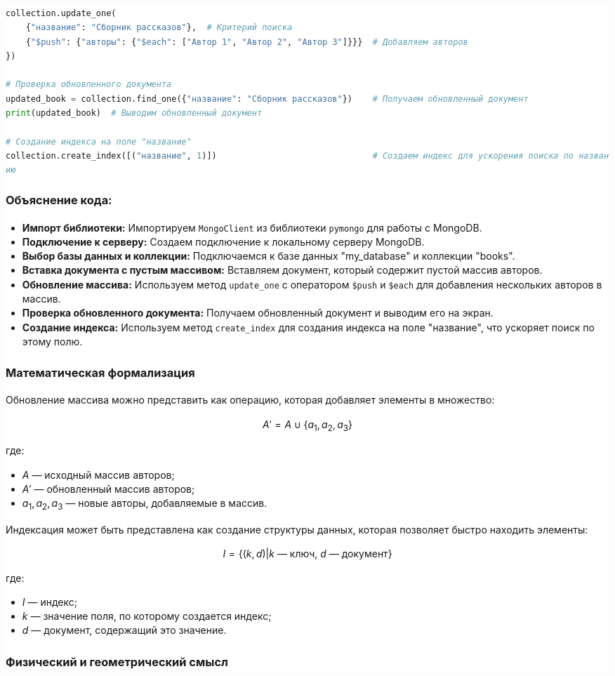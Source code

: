 ```python
collection.update_one(
    {"название": "Сборник рассказов"},  # Критерий поиска
    {"$push": {"авторы": {"$each": ["Автор 1", "Автор 2", "Автор 3"]}}}  # Добавляем авторов
})

# Проверка обновленного документа
updated_book = collection.find_one({"название": "Сборник рассказов"})    # Получаем обновленный документ
print(updated_book)  # Выводим обновленный документ

# Создание индекса на поле "название"
collection.create_index([("название", 1)])                               # Создаем индекс для ускорения поиска по названию
```

### Объяснение кода:
- **Импорт библиотеки:** Импортируем `MongoClient` из библиотеки `pymongo` для работы с MongoDB.
- **Подключение к серверу:** Создаем подключение к локальному серверу MongoDB.
- **Выбор базы данных и коллекции:** Подключаемся к базе данных "my_database" и коллекции "books".
- **Вставка документа с пустым массивом:** Вставляем документ, который содержит пустой массив авторов.
- **Обновление массива:** Используем метод `update_one` с оператором `$push` и `$each` для добавления нескольких авторов в массив.
- **Проверка обновленного документа:** Получаем обновленный документ и выводим его на экран.
- **Создание индекса:** Используем метод `create_index` для создания индекса на поле "название", что ускоряет поиск по этому полю.

### Математическая формализация

Обновление массива можно представить как операцию, которая добавляет элементы в множество:

$$
A' = A \cup \{a_1, a_2, a_3\}
$$

где:
- $A$ — исходный массив авторов;
- $A'$ — обновленный массив авторов;
- $a_1, a_2, a_3$ — новые авторы, добавляемые в массив.

Индексация может быть представлена как создание структуры данных, которая позволяет быстро находить элементы:

$$
I = \{(k, d) | k \text{ — ключ, } d \text{ — документ}\}
$$

где:
- $I$ — индекс;
- $k$ — значение поля, по которому создается индекс;
- $d$ — документ, содержащий это значение.

### Физический и геометрический смысл
